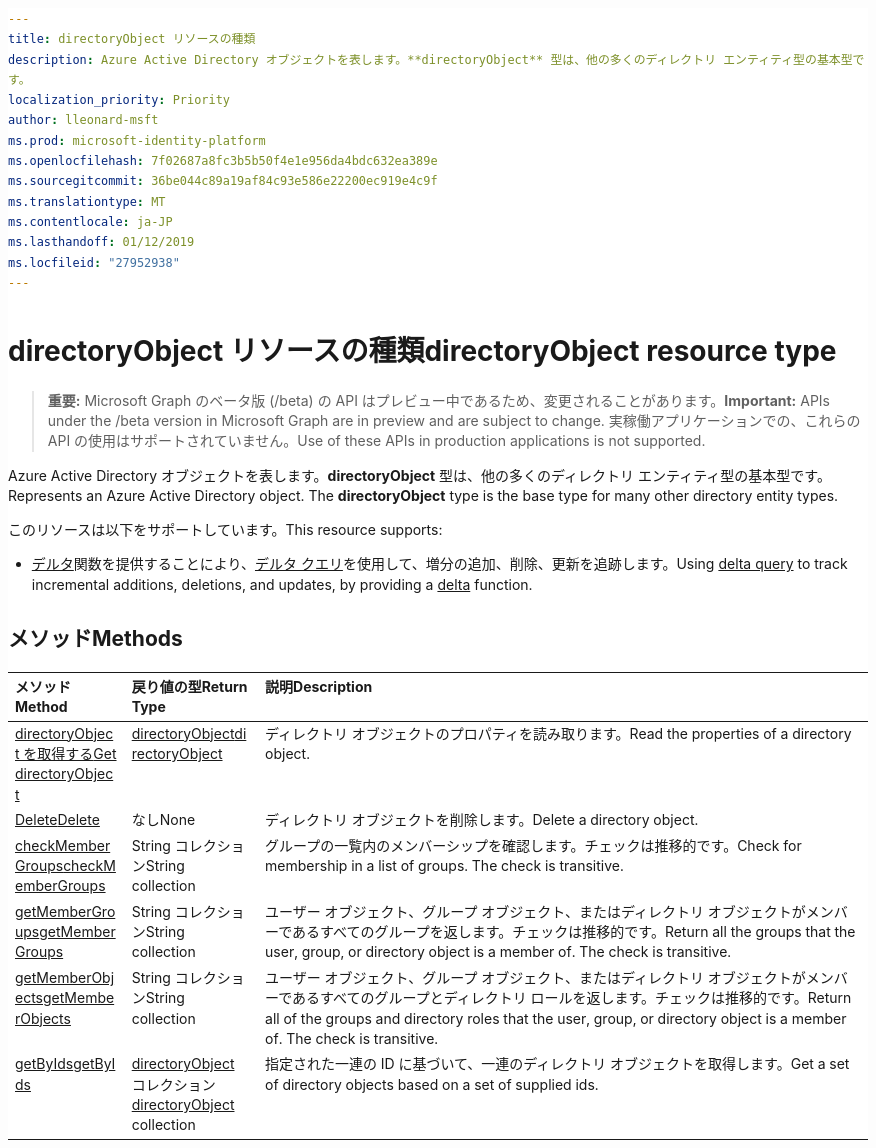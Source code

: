 ```yaml
---
title: directoryObject リソースの種類
description: Azure Active Directory オブジェクトを表します。**directoryObject** 型は、他の多くのディレクトリ エンティティ型の基本型です。
localization_priority: Priority
author: lleonard-msft
ms.prod: microsoft-identity-platform
ms.openlocfilehash: 7f02687a8fc3b5b50f4e1e956da4bdc632ea389e
ms.sourcegitcommit: 36be044c89a19af84c93e586e22200ec919e4c9f
ms.translationtype: MT
ms.contentlocale: ja-JP
ms.lasthandoff: 01/12/2019
ms.locfileid: "27952938"
---
```

# <a name="directoryobject-resource-type"></a><span data-ttu-id="407e8-104">directoryObject リソースの種類</span><span class="sxs-lookup"><span data-stu-id="407e8-104">directoryObject resource type</span></span>

> <span data-ttu-id="407e8-105">**重要:** Microsoft Graph のベータ版 (/beta) の API はプレビュー中であるため、変更されることがあります。</span><span class="sxs-lookup"><span data-stu-id="407e8-105">**Important:** APIs under the /beta version in Microsoft Graph are in preview and are subject to change.</span></span> <span data-ttu-id="407e8-106">実稼働アプリケーションでの、これらの API の使用はサポートされていません。</span><span class="sxs-lookup"><span data-stu-id="407e8-106">Use of these APIs in production applications is not supported.</span></span>

<span data-ttu-id="407e8-p103">Azure Active Directory オブジェクトを表します。**directoryObject** 型は、他の多くのディレクトリ エンティティ型の基本型です。</span><span class="sxs-lookup"><span data-stu-id="407e8-p103">Represents an Azure Active Directory object. The **directoryObject** type is the base type for many other directory entity types.</span></span>

<span data-ttu-id="407e8-109">このリソースは以下をサポートしています。</span><span class="sxs-lookup"><span data-stu-id="407e8-109">This resource supports:</span></span>

- <span data-ttu-id="407e8-110">[デルタ](../api/directoryobject-delta.md)関数を提供することにより、[デルタ クエリ](/graph/delta-query-overview)を使用して、増分の追加、削除、更新を追跡します。</span><span class="sxs-lookup"><span data-stu-id="407e8-110">Using [delta query](/graph/delta-query-overview) to track incremental additions, deletions, and updates, by providing a [delta](../api/directoryobject-delta.md) function.</span></span>

## <a name="methods"></a><span data-ttu-id="407e8-111">メソッド</span><span class="sxs-lookup"><span data-stu-id="407e8-111">Methods</span></span>

| <span data-ttu-id="407e8-112">メソッド</span><span class="sxs-lookup"><span data-stu-id="407e8-112">Method</span></span>       | <span data-ttu-id="407e8-113">戻り値の型</span><span class="sxs-lookup"><span data-stu-id="407e8-113">Return Type</span></span>  |<span data-ttu-id="407e8-114">説明</span><span class="sxs-lookup"><span data-stu-id="407e8-114">Description</span></span>|
|:---------------|:--------|:----------|
|[<span data-ttu-id="407e8-115">directoryObject を取得する</span><span class="sxs-lookup"><span data-stu-id="407e8-115">Get directoryObject</span></span>](../api/directoryobject-get.md) | [<span data-ttu-id="407e8-116">directoryObject</span><span class="sxs-lookup"><span data-stu-id="407e8-116">directoryObject</span></span>](directoryobject.md) |<span data-ttu-id="407e8-117">ディレクトリ オブジェクトのプロパティを読み取ります。</span><span class="sxs-lookup"><span data-stu-id="407e8-117">Read the properties  of a directory object.</span></span>|
|[<span data-ttu-id="407e8-118">Delete</span><span class="sxs-lookup"><span data-stu-id="407e8-118">Delete</span></span>](../api/directoryobject-delete.md) | <span data-ttu-id="407e8-119">なし</span><span class="sxs-lookup"><span data-stu-id="407e8-119">None</span></span> |<span data-ttu-id="407e8-120">ディレクトリ オブジェクトを削除します。</span><span class="sxs-lookup"><span data-stu-id="407e8-120">Delete a directory object.</span></span> |
|[<span data-ttu-id="407e8-121">checkMemberGroups</span><span class="sxs-lookup"><span data-stu-id="407e8-121">checkMemberGroups</span></span>](../api/directoryobject-checkmembergroups.md)|<span data-ttu-id="407e8-122">String コレクション</span><span class="sxs-lookup"><span data-stu-id="407e8-122">String collection</span></span>|<span data-ttu-id="407e8-p104">グループの一覧内のメンバーシップを確認します。チェックは推移的です。</span><span class="sxs-lookup"><span data-stu-id="407e8-p104">Check for membership in a list of groups. The check is transitive.</span></span>|
|[<span data-ttu-id="407e8-125">getMemberGroups</span><span class="sxs-lookup"><span data-stu-id="407e8-125">getMemberGroups</span></span>](../api/directoryobject-getmembergroups.md)|<span data-ttu-id="407e8-126">String コレクション</span><span class="sxs-lookup"><span data-stu-id="407e8-126">String collection</span></span>|<span data-ttu-id="407e8-p105">ユーザー オブジェクト、グループ オブジェクト、またはディレクトリ オブジェクトがメンバーであるすべてのグループを返します。チェックは推移的です。</span><span class="sxs-lookup"><span data-stu-id="407e8-p105">Return all the groups that the user, group, or directory object is a member of. The check is transitive.</span></span>|
|[<span data-ttu-id="407e8-129">getMemberObjects</span><span class="sxs-lookup"><span data-stu-id="407e8-129">getMemberObjects</span></span>](../api/directoryobject-getmemberobjects.md)|<span data-ttu-id="407e8-130">String コレクション</span><span class="sxs-lookup"><span data-stu-id="407e8-130">String collection</span></span>| <span data-ttu-id="407e8-p106">ユーザー オブジェクト、グループ オブジェクト、またはディレクトリ オブジェクトがメンバーであるすべてのグループとディレクトリ ロールを返します。チェックは推移的です。</span><span class="sxs-lookup"><span data-stu-id="407e8-p106">Return all of the groups and directory roles that the user, group, or directory object is a member of. The check is transitive.</span></span> |
|[<span data-ttu-id="407e8-133">getByIds</span><span class="sxs-lookup"><span data-stu-id="407e8-133">getByIds</span></span>](../api/directoryobject-getbyids.md) | <span data-ttu-id="407e8-134">[directoryObject](directoryobject.md) コレクション</span><span class="sxs-lookup"><span data-stu-id="407e8-134">[directoryObject](directoryobject.md) collection</span></span> | <span data-ttu-id="407e8-135">指定された一連の ID に基づいて、一連のディレクトリ オブジェクトを取得します。</span><span class="sxs-lookup"><span data-stu-id="407e8-135">Get a set of directory objects based on a set of supplied ids.</span></span> |